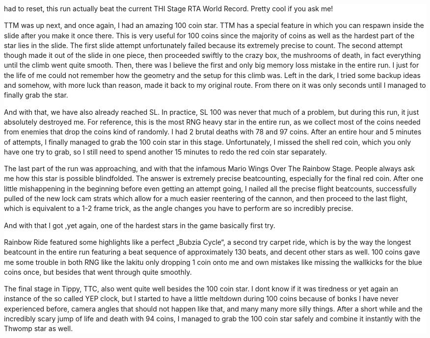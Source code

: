 had to reset, this run actually beat the current THI Stage RTA World
Record. Pretty cool if you ask me\!

TTM was up next, and once again, I had an amazing 100 coin star. TTM has
a special feature in which you can respawn inside the slide after you
make it once there. This is very useful for 100 coins since the majority
of coins as well as the hardest part of the star lies in the slide. The
first slide attempt unfortunately failed because its extremely precise
to count. The second attempt though made it out of the slide in one
piece, then proceeded swiftly to the crazy box, the mushrooms of death,
in fact everything until the climb went quite smooth. Then, there was I
believe the first and only big memory loss mistake in the entire run. I
just for the life of me could not remember how the geometry and the
setup for this climb was. Left in the dark, I tried some backup ideas
and somehow, with more luck than reason, made it back to my original
route. From there on it was only seconds until I managed to finally grab
the star.

And with that, we have also already reached SL. In practice, SL 100 was
never that much of a problem, but during this run, it just absolutely
destroyed me. For reference, this is the most RNG heavy star in the
entire run, as we collect most of the coins needed from enemies that
drop the coins kind of randomly. I had 2 brutal deaths with 78 and 97
coins. After an entire hour and 5 minutes of attempts, I finally managed
to grab the 100 coin star in this stage. Unfortunately, I missed the
shell red coin, which you only have one try to grab, so I still need to
spend another 15 minutes to redo the red coin star separately.

The last part of the run was approaching, and with that the infamous
Mario Wings Over The Rainbow Stage. People always ask me how this star
is possible blindfolded. The answer is extremely precise beatcounting,
especially for the final red coin. After one little mishappening in the
beginning before even getting an attempt going, I nailed all the precise
flight beatcounts, successfully pulled of the new lock cam strats which
allow for a much easier reentering of the cannon, and then proceed to
the last flight, which is equivalent to a 1-2 frame trick, as the angle
changes you have to perform are so incredibly precise.

And with that I got ,yet again, one of the hardest stars in the game
basically first try.

Rainbow Ride featured some highlights like a perfect „Bubzia Cycle“, a
second try carpet ride, which is by the way the longest beatcount in the
entire run featuring a beat sequence of approximately 130 beats, and
decent other stars as well. 100 coins gave me some trouble in both RNG
like the lakitu only dropping 1 coin onto me and own mistakes like
missing the wallkicks for the blue coins once, but besides that went
through quite smoothly.

The final stage in Tippy, TTC, also went quite well besides the 100 coin
star. I dont know if it was tiredness or yet again an instance of the so
called YEP clock, but I started to have a little meltdown during 100
coins because of bonks I have never experienced before, camera angles
that should not happen like that, and many many more silly things. After
a short while and the incredibly scary jump of life and death with 94
coins, I managed to grab the 100 coin star safely and combine it
instantly with the Thwomp star as well.
